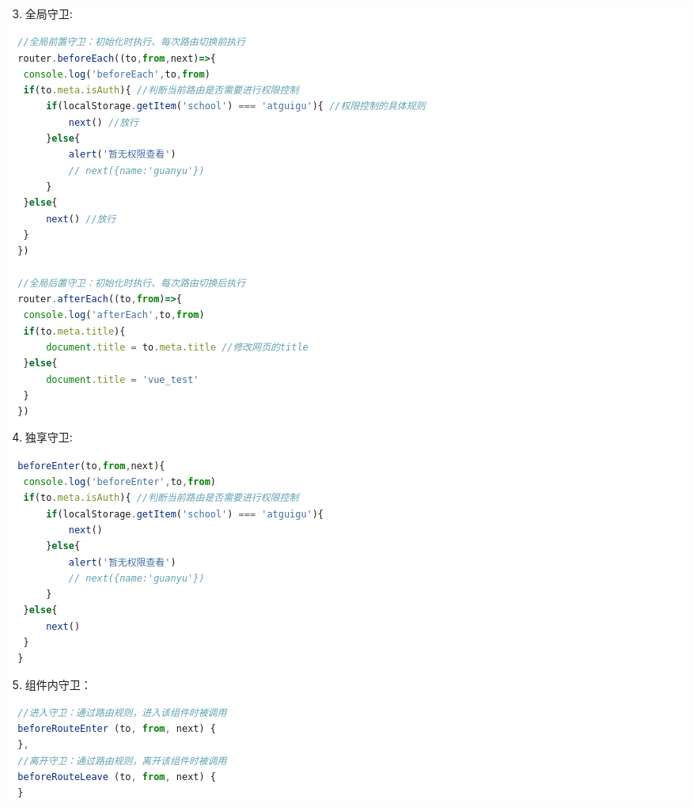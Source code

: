 3. 全局守卫:

 ```js
   //全局前置守卫：初始化时执行、每次路由切换前执行
   router.beforeEach((to,from,next)=>{
   	console.log('beforeEach',to,from)
   	if(to.meta.isAuth){ //判断当前路由是否需要进行权限控制
   		if(localStorage.getItem('school') === 'atguigu'){ //权限控制的具体规则
   			next() //放行
   		}else{
   			alert('暂无权限查看')
   			// next({name:'guanyu'})
   		}
   	}else{
   		next() //放行
   	}
   })
   
   //全局后置守卫：初始化时执行、每次路由切换后执行
   router.afterEach((to,from)=>{
   	console.log('afterEach',to,from)
   	if(to.meta.title){ 
   		document.title = to.meta.title //修改网页的title
   	}else{
   		document.title = 'vue_test'
   	}
   })
 ```

4. 独享守卫:

 ```js
   beforeEnter(to,from,next){
   	console.log('beforeEnter',to,from)
   	if(to.meta.isAuth){ //判断当前路由是否需要进行权限控制
   		if(localStorage.getItem('school') === 'atguigu'){
   			next()
   		}else{
   			alert('暂无权限查看')
   			// next({name:'guanyu'})
   		}
   	}else{
   		next()
   	}
   }
 ```

5. 组件内守卫：

 ```js
   //进入守卫：通过路由规则，进入该组件时被调用
   beforeRouteEnter (to, from, next) {
   },
   //离开守卫：通过路由规则，离开该组件时被调用
   beforeRouteLeave (to, from, next) {
   }
 ```
